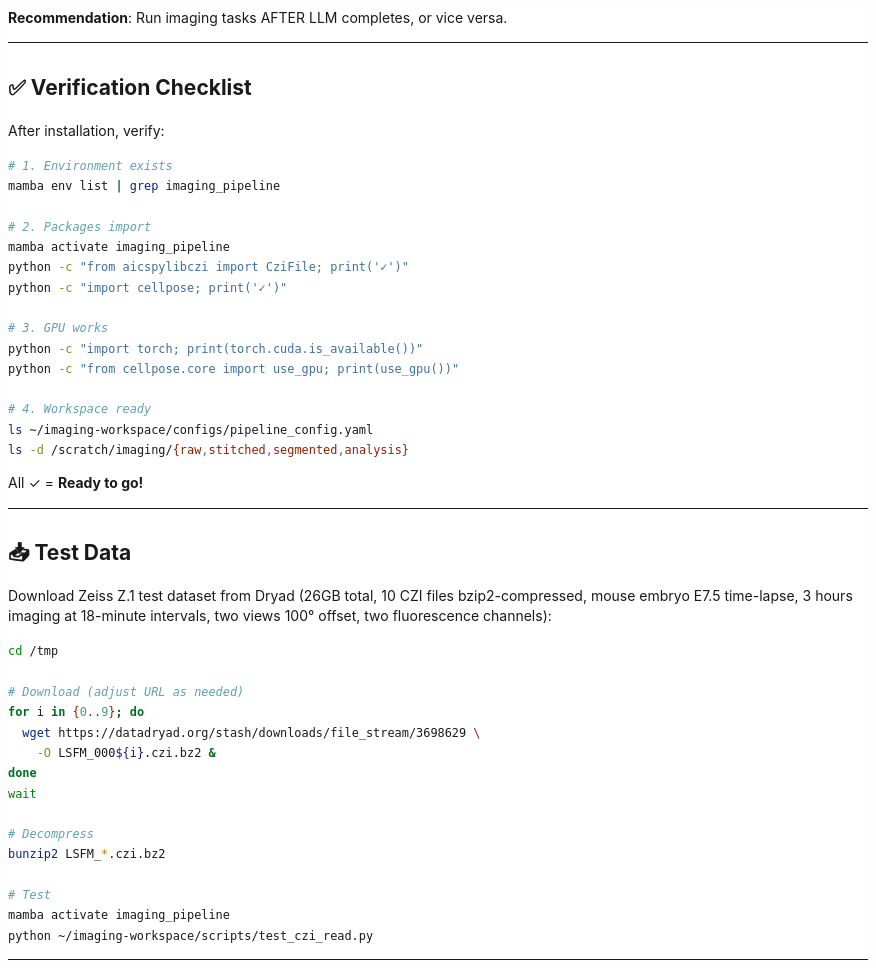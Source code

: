 **Recommendation**: Run imaging tasks AFTER LLM completes, or vice versa.

---

## ✅ Verification Checklist

After installation, verify:

```bash
# 1. Environment exists
mamba env list | grep imaging_pipeline

# 2. Packages import
mamba activate imaging_pipeline
python -c "from aicspylibczi import CziFile; print('✓')"
python -c "import cellpose; print('✓')"

# 3. GPU works
python -c "import torch; print(torch.cuda.is_available())"
python -c "from cellpose.core import use_gpu; print(use_gpu())"

# 4. Workspace ready
ls ~/imaging-workspace/configs/pipeline_config.yaml
ls -d /scratch/imaging/{raw,stitched,segmented,analysis}
```

All ✓ = **Ready to go!**

---

## 📥 Test Data

Download Zeiss Z.1 test dataset from Dryad (26GB total, 10 CZI files bzip2-compressed, mouse embryo E7.5 time-lapse, 3 hours imaging at 18-minute intervals, two views 100° offset, two fluorescence channels):

```bash
cd /tmp

# Download (adjust URL as needed)
for i in {0..9}; do
  wget https://datadryad.org/stash/downloads/file_stream/3698629 \
    -O LSFM_000${i}.czi.bz2 &
done
wait

# Decompress
bunzip2 LSFM_*.czi.bz2

# Test
mamba activate imaging_pipeline
python ~/imaging-workspace/scripts/test_czi_read.py
```

---